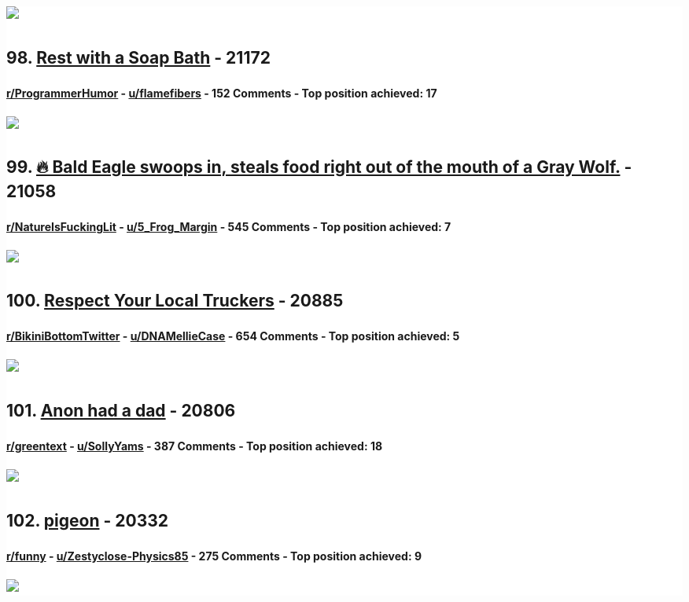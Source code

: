 <a href="https://fortune.com/2022/05/26/top-gun-maverick-studio-paid-navy-11000-hour-fighter-jet-rides-tom-cruise-not-allowed-to-touch-controls/"><img src="https://a.thumbs.redditmedia.com/u9o17JNfzTV8CfB9orH8Ra_9aScrmsFWrwx1G9Tzhn0.jpg"></img></a>

## 98. [Rest with a Soap Bath](http://reddit.com/r/ProgrammerHumor/comments/uz0yl9/rest_with_a_soap_bath/) - 21172
#### [r/ProgrammerHumor](http://reddit.com/r/ProgrammerHumor) - [u/flamefibers](http://reddit.com/u/flamefibers) - 152 Comments - Top position achieved: 17

<a href="https://i.redd.it/so9lm8wmg1291.gif"><img src="https://b.thumbs.redditmedia.com/y1sb8DWW5emRaUyQ8fC2qUvCypLwRXIbbaUm5iGDK8g.jpg"></img></a>

## 99. [🔥 Bald Eagle swoops in, steals food right out of the mouth of a Gray Wolf.](http://reddit.com/r/NatureIsFuckingLit/comments/uz9pmj/bald_eagle_swoops_in_steals_food_right_out_of_the/) - 21058
#### [r/NatureIsFuckingLit](http://reddit.com/r/NatureIsFuckingLit) - [u/5_Frog_Margin](http://reddit.com/u/5_Frog_Margin) - 545 Comments - Top position achieved: 7

<a href="https://v.redd.it/4sua7rn1j3291"><img src="https://a.thumbs.redditmedia.com/tV6VzdPAvkMlLViNuW88uWQ8GCIt-2D60hTVS_09ee0.jpg"></img></a>

## 100. [Respect Your Local Truckers](http://reddit.com/r/BikiniBottomTwitter/comments/uys58y/respect_your_local_truckers/) - 20885
#### [r/BikiniBottomTwitter](http://reddit.com/r/BikiniBottomTwitter) - [u/DNAMellieCase](http://reddit.com/u/DNAMellieCase) - 654 Comments - Top position achieved: 5

<a href="https://i.redd.it/u5k2euppsy191.jpg"><img src="https://b.thumbs.redditmedia.com/2WgDLiz2Gje1L0NxiPHDu7dBHsXij55YiooCnxhT7os.jpg"></img></a>

## 101. [Anon had a dad](http://reddit.com/r/greentext/comments/uz7wx5/anon_had_a_dad/) - 20806
#### [r/greentext](http://reddit.com/r/greentext) - [u/SollyYams](http://reddit.com/u/SollyYams) - 387 Comments - Top position achieved: 18

<a href="https://i.redd.it/c8z9fnle33291.png"><img src="https://b.thumbs.redditmedia.com/uJyt19wyZN3EHkBJAdWBQJ9qRdMl5pSUNkliMxnfkOo.jpg"></img></a>

## 102. [pigeon](http://reddit.com/r/funny/comments/uyqanz/pigeon/) - 20332
#### [r/funny](http://reddit.com/r/funny) - [u/Zestyclose-Physics85](http://reddit.com/u/Zestyclose-Physics85) - 275 Comments - Top position achieved: 9

<a href="https://v.redd.it/1jafze7b7y191"><img src="https://b.thumbs.redditmedia.com/n_pHLj6FUvuqXGyatg3AxqQfAMve7cOTHAxoWcKhOHM.jpg"></img></a>
